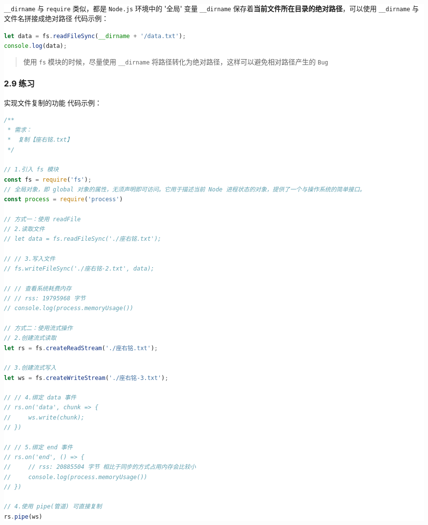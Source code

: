 `__dirname` 与 `require` 类似，都是 `Node.js` 环境中的 '全局' 变量
`__dirname` 保存着**当前文件所在目录的绝对路径**，可以使用 `__dirname` 与文件名拼接成绝对路径
代码示例：
```JavaScript
let data = fs.readFileSync(__dirname + '/data.txt');
console.log(data);
```

> 使用 `fs` 模块的时候，尽量使用 `__dirname` 将路径转化为绝对路径，这样可以避免相对路径产生的 `Bug`

### 2.9 练习

 实现文件复制的功能
 代码示例：
```JavaScript
/**
 * 需求：
 *  复制【座右铭.txt】
 */

// 1.引入 fs 模块
const fs = require('fs');
// 全局对象，即 global 对象的属性，无须声明即可访问。它用于描述当前 Node 进程状态的对象，提供了一个与操作系统的简单接口。
const process = require('process')

// 方式一：使用 readFile
// 2.读取文件
// let data = fs.readFileSync('./座右铭.txt');

// // 3.写入文件
// fs.writeFileSync('./座右铭-2.txt', data);

// // 查看系统耗费内存
// // rss: 19795968 字节
// console.log(process.memoryUsage())

// 方式二：使用流式操作
// 2.创建流式读取
let rs = fs.createReadStream('./座右铭.txt');

// 3.创建流式写入
let ws = fs.createWriteStream('./座右铭-3.txt');

// // 4.绑定 data 事件
// rs.on('data', chunk => {
//     ws.write(chunk);
// })

// // 5.绑定 end 事件
// rs.on('end', () => {
//     // rss: 20885504 字节 相比于同步的方式占用内存会比较小
//     console.log(process.memoryUsage())
// })

// 4.使用 pipe(管道) 可直接复制
rs.pipe(ws)
```
